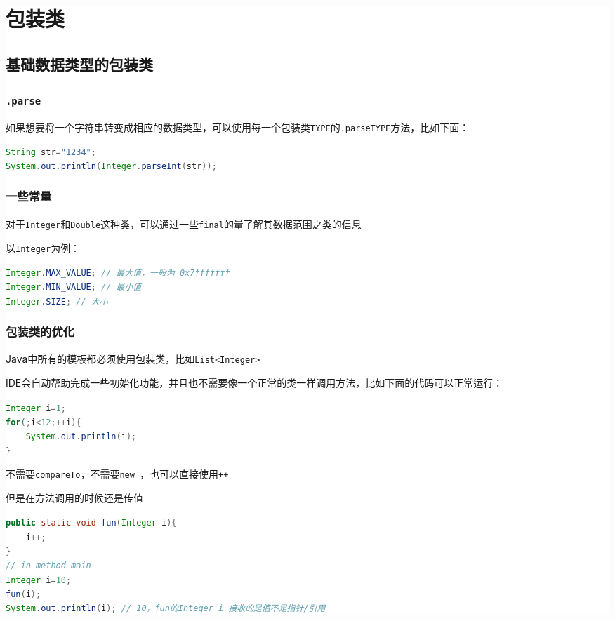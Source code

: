# 包装类

## 基础数据类型的包装类

### `.parse`

如果想要将一个字符串转变成相应的数据类型，可以使用每一个包装类`TYPE`的`.parseTYPE`方法，比如下面：

```java
String str="1234";
System.out.println(Integer.parseInt(str));
```



### 一些常量

对于`Integer`和`Double`这种类，可以通过一些`final`的量了解其数据范围之类的信息

以`Integer`为例：

```java
Integer.MAX_VALUE; // 最大值，一般为 0x7fffffff
Integer.MIN_VALUE; // 最小值
Integer.SIZE; // 大小
```



### 包装类的优化

Java中所有的模板都必须使用包装类，比如`List<Integer>`

IDE会自动帮助完成一些初始化功能，并且也不需要像一个正常的类一样调用方法，比如下面的代码可以正常运行：

```java
Integer i=1;
for(;i<12;++i){
    System.out.println(i);
}
```

不需要`compareTo`，不需要`new `，也可以直接使用`++`

但是在方法调用的时候还是传值

```java
public static void fun(Integer i){
    i++;
}
// in method main
Integer i=10;
fun(i);
System.out.println(i); // 10，fun的Integer i 接收的是值不是指针/引用
```

